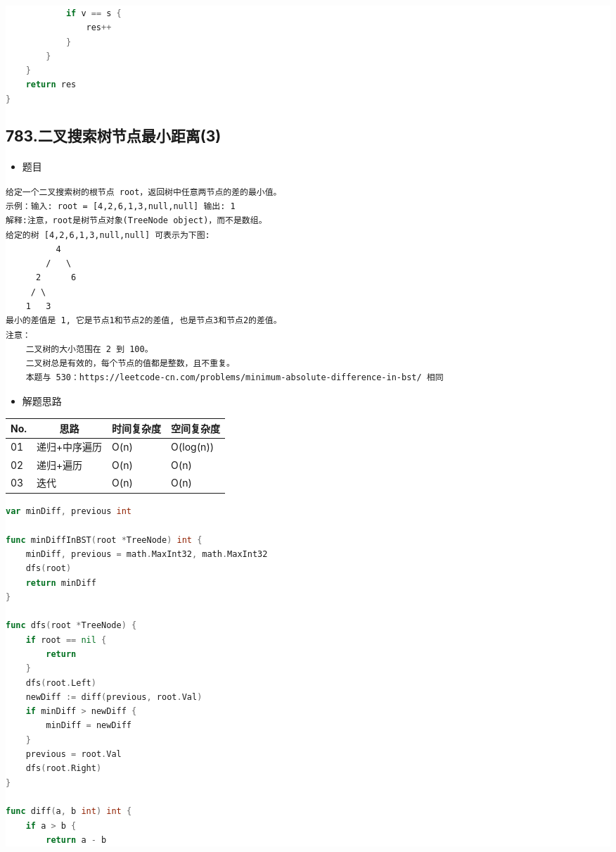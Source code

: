 ```go
			if v == s {
				res++
			}
		}
	}
	return res
}
```

## 783.二叉搜索树节点最小距离(3)

- 题目

```
给定一个二叉搜索树的根节点 root，返回树中任意两节点的差的最小值。
示例：输入: root = [4,2,6,1,3,null,null] 输出: 1
解释:注意，root是树节点对象(TreeNode object)，而不是数组。
给定的树 [4,2,6,1,3,null,null] 可表示为下图:
          4
        /   \
      2      6
     / \    
    1   3  
最小的差值是 1, 它是节点1和节点2的差值, 也是节点3和节点2的差值。
注意：
    二叉树的大小范围在 2 到 100。
    二叉树总是有效的，每个节点的值都是整数，且不重复。
    本题与 530：https://leetcode-cn.com/problems/minimum-absolute-difference-in-bst/ 相同
```

- 解题思路

| No.  | 思路          | 时间复杂度 | 空间复杂度 |
| ---- | ------------- | ---------- | ---------- |
| 01   | 递归+中序遍历 | O(n)       | O(log(n))  |
| 02   | 递归+遍历     | O(n)       | O(n)       |
| 03   | 迭代          | O(n)       | O(n)       |

```go
var minDiff, previous int

func minDiffInBST(root *TreeNode) int {
	minDiff, previous = math.MaxInt32, math.MaxInt32
	dfs(root)
	return minDiff
}

func dfs(root *TreeNode) {
	if root == nil {
		return
	}
	dfs(root.Left)
	newDiff := diff(previous, root.Val)
	if minDiff > newDiff {
		minDiff = newDiff
	}
	previous = root.Val
	dfs(root.Right)
}

func diff(a, b int) int {
	if a > b {
		return a - b
```